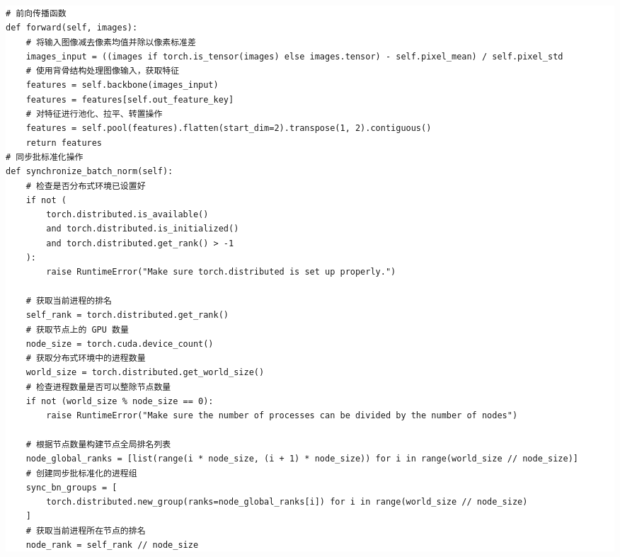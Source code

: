     # 前向传播函数
    def forward(self, images):
        # 将输入图像减去像素均值并除以像素标准差
        images_input = ((images if torch.is_tensor(images) else images.tensor) - self.pixel_mean) / self.pixel_std
        # 使用背骨结构处理图像输入，获取特征
        features = self.backbone(images_input)
        features = features[self.out_feature_key]
        # 对特征进行池化、拉平、转置操作
        features = self.pool(features).flatten(start_dim=2).transpose(1, 2).contiguous()
        return features
    # 同步批标准化操作
    def synchronize_batch_norm(self):
        # 检查是否分布式环境已设置好
        if not (
            torch.distributed.is_available()
            and torch.distributed.is_initialized()
            and torch.distributed.get_rank() > -1
        ):
            raise RuntimeError("Make sure torch.distributed is set up properly.")
    
        # 获取当前进程的排名
        self_rank = torch.distributed.get_rank()
        # 获取节点上的 GPU 数量
        node_size = torch.cuda.device_count()
        # 获取分布式环境中的进程数量
        world_size = torch.distributed.get_world_size()
        # 检查进程数量是否可以整除节点数量
        if not (world_size % node_size == 0):
            raise RuntimeError("Make sure the number of processes can be divided by the number of nodes")
    
        # 根据节点数量构建节点全局排名列表
        node_global_ranks = [list(range(i * node_size, (i + 1) * node_size)) for i in range(world_size // node_size)]
        # 创建同步批标准化的进程组
        sync_bn_groups = [
            torch.distributed.new_group(ranks=node_global_ranks[i]) for i in range(world_size // node_size)
        ]
        # 获取当前进程所在节点的排名
        node_rank = self_rank // node_size
    